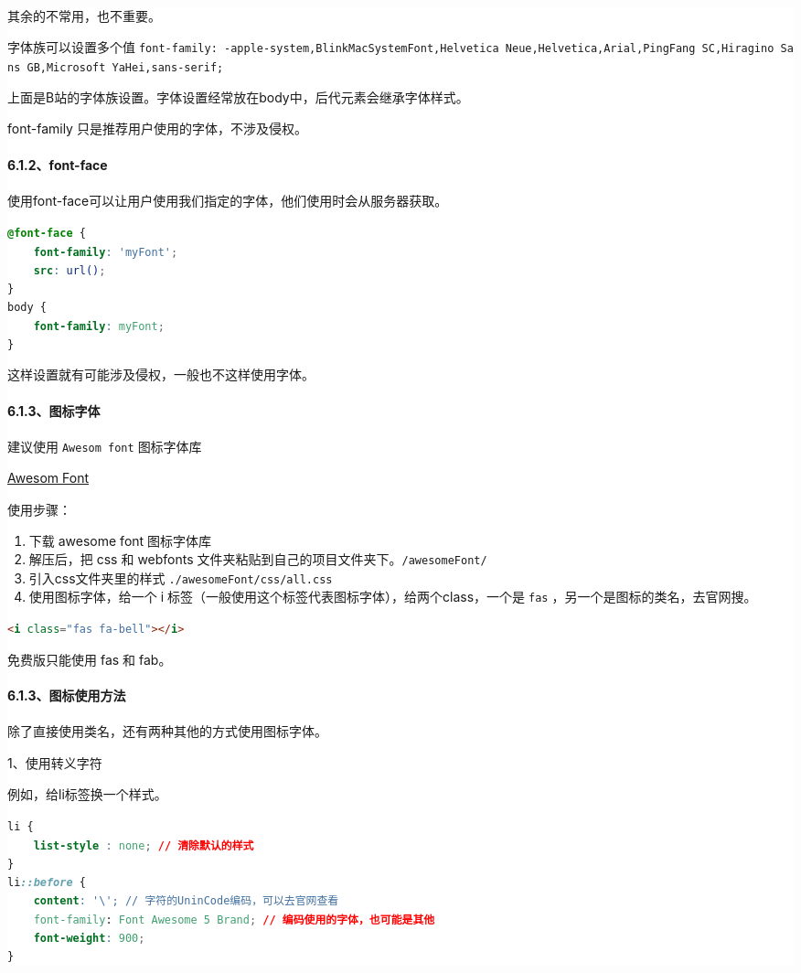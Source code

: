 其余的不常用，也不重要。

字体族可以设置多个值 `font-family: -apple-system,BlinkMacSystemFont,Helvetica Neue,Helvetica,Arial,PingFang SC,Hiragino Sans GB,Microsoft YaHei,sans-serif;`

上面是B站的字体族设置。字体设置经常放在body中，后代元素会继承字体样式。

font-family 只是推荐用户使用的字体，不涉及侵权。

#### 6.1.2、font-face

使用font-face可以让用户使用我们指定的字体，他们使用时会从服务器获取。

```css
@font-face {
    font-family: 'myFont';
    src: url();
}
body {
    font-family: myFont;
}
```

这样设置就有可能涉及侵权，一般也不这样使用字体。

#### 6.1.3、图标字体

建议使用 `Awesom font` 图标字体库

[Awesom Font](https://fontawesome.com/)

使用步骤：

1.   下载 awesome font 图标字体库
2.   解压后，把 css 和 webfonts 文件夹粘贴到自己的项目文件夹下。`/awesomeFont/`
3.   引入css文件夹里的样式 `./awesomeFont/css/all.css`
4.   使用图标字体，给一个 i 标签（一般使用这个标签代表图标字体），给两个class，一个是 `fas` ，另一个是图标的类名，去官网搜。

```html
<i class="fas fa-bell"></i>
```

免费版只能使用 fas 和 fab。

#### 6.1.3、图标使用方法

除了直接使用类名，还有两种其他的方式使用图标字体。

1、使用转义字符

例如，给li标签换一个样式。

```css
li {
    list-style : none; // 清除默认的样式
}
li::before {
    content: '\'; // 字符的UninCode编码，可以去官网查看
    font-family: Font Awesome 5 Brand; // 编码使用的字体，也可能是其他
    font-weight: 900;
}
```
